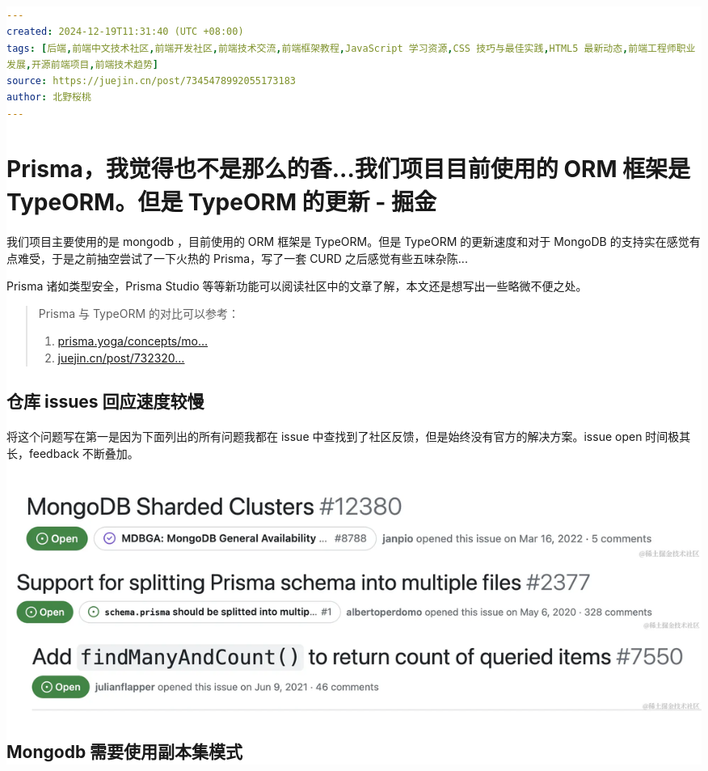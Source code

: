 ```yaml
---
created: 2024-12-19T11:31:40 (UTC +08:00)
tags: [后端,前端中文技术社区,前端开发社区,前端技术交流,前端框架教程,JavaScript 学习资源,CSS 技巧与最佳实践,HTML5 最新动态,前端工程师职业发展,开源前端项目,前端技术趋势]
source: https://juejin.cn/post/7345478992055173183
author: 北野桜桃
---
```


# Prisma，我觉得也不是那么的香...我们项目目前使用的 ORM 框架是 TypeORM。但是 TypeORM 的更新 - 掘金

我们项目主要使用的是 mongodb ，目前使用的 ORM 框架是 TypeORM。但是 TypeORM 的更新速度和对于 MongoDB 的支持实在感觉有点难受，于是之前抽空尝试了一下火热的 Prisma，写了一套 CURD 之后感觉有些五味杂陈...

Prisma 诸如类型安全，Prisma Studio 等等新功能可以阅读社区中的文章了解，本文还是想写出一些略微不便之处。

> Prisma 与 TypeORM 的对比可以参考：
> 
> 1.  [prisma.yoga/concepts/mo…](https://link.juejin.cn/?target=https%3A%2F%2Fprisma.yoga%2Fconcepts%2Fmore%2Fcomparisons%2Fprisma-and-typeorm "https://prisma.yoga/concepts/more/comparisons/prisma-and-typeorm")
> 2.  [juejin.cn/post/732320…](https://juejin.cn/post/7323203806794498082 "https://juejin.cn/post/7323203806794498082")

## 仓库 issues 回应速度较慢

将这个问题写在第一是因为下面列出的所有问题我都在 issue 中查找到了社区反馈，但是始终没有官方的解决方案。issue open 时间极其长，feedback 不断叠加。

![alt text](image-1.png)
![alt text](image.png)
![alt text](image-2.png)

## Mongodb 需要使用副本集模式
